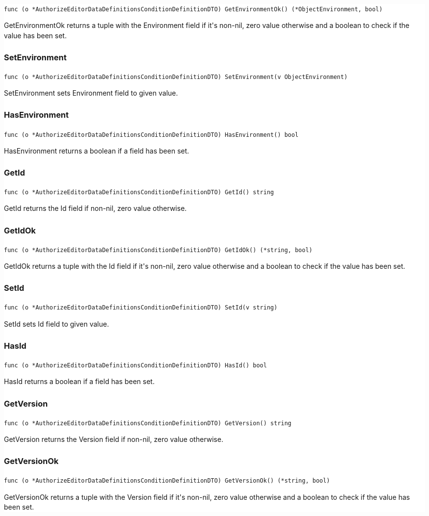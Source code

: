 `func (o *AuthorizeEditorDataDefinitionsConditionDefinitionDTO) GetEnvironmentOk() (*ObjectEnvironment, bool)`

GetEnvironmentOk returns a tuple with the Environment field if it's non-nil, zero value otherwise
and a boolean to check if the value has been set.

### SetEnvironment

`func (o *AuthorizeEditorDataDefinitionsConditionDefinitionDTO) SetEnvironment(v ObjectEnvironment)`

SetEnvironment sets Environment field to given value.

### HasEnvironment

`func (o *AuthorizeEditorDataDefinitionsConditionDefinitionDTO) HasEnvironment() bool`

HasEnvironment returns a boolean if a field has been set.

### GetId

`func (o *AuthorizeEditorDataDefinitionsConditionDefinitionDTO) GetId() string`

GetId returns the Id field if non-nil, zero value otherwise.

### GetIdOk

`func (o *AuthorizeEditorDataDefinitionsConditionDefinitionDTO) GetIdOk() (*string, bool)`

GetIdOk returns a tuple with the Id field if it's non-nil, zero value otherwise
and a boolean to check if the value has been set.

### SetId

`func (o *AuthorizeEditorDataDefinitionsConditionDefinitionDTO) SetId(v string)`

SetId sets Id field to given value.

### HasId

`func (o *AuthorizeEditorDataDefinitionsConditionDefinitionDTO) HasId() bool`

HasId returns a boolean if a field has been set.

### GetVersion

`func (o *AuthorizeEditorDataDefinitionsConditionDefinitionDTO) GetVersion() string`

GetVersion returns the Version field if non-nil, zero value otherwise.

### GetVersionOk

`func (o *AuthorizeEditorDataDefinitionsConditionDefinitionDTO) GetVersionOk() (*string, bool)`

GetVersionOk returns a tuple with the Version field if it's non-nil, zero value otherwise
and a boolean to check if the value has been set.
